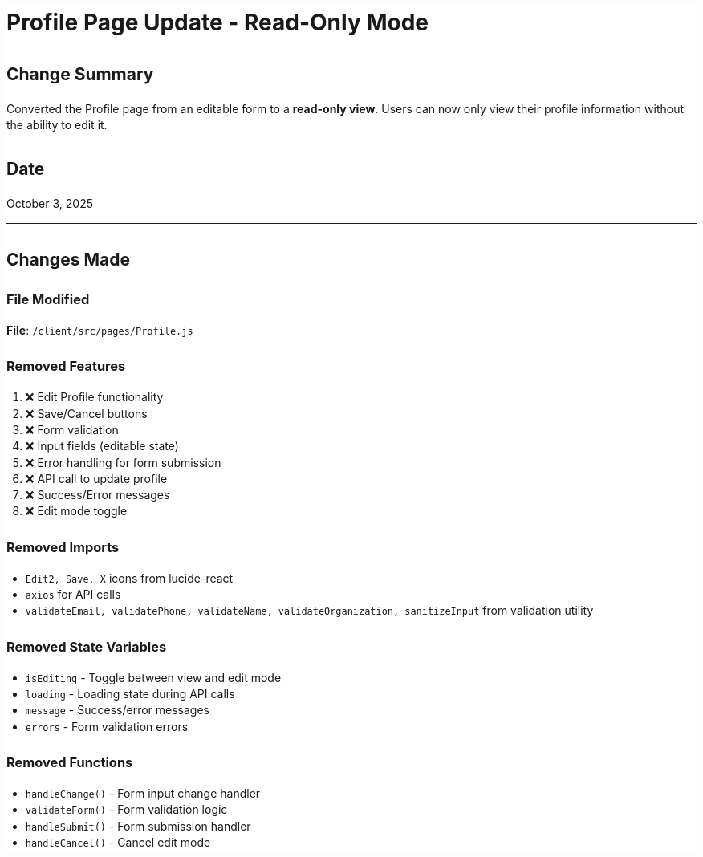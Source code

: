 # Profile Page Update - Read-Only Mode

## Change Summary

Converted the Profile page from an editable form to a **read-only view**. Users can now only view their profile information without the ability to edit it.

## Date

October 3, 2025

---

## Changes Made

### File Modified

**File**: `/client/src/pages/Profile.js`

### Removed Features

1. ❌ Edit Profile functionality
2. ❌ Save/Cancel buttons
3. ❌ Form validation
4. ❌ Input fields (editable state)
5. ❌ Error handling for form submission
6. ❌ API call to update profile
7. ❌ Success/Error messages
8. ❌ Edit mode toggle

### Removed Imports

- `Edit2, Save, X` icons from lucide-react
- `axios` for API calls
- `validateEmail, validatePhone, validateName, validateOrganization, sanitizeInput` from validation utility

### Removed State Variables

- `isEditing` - Toggle between view and edit mode
- `loading` - Loading state during API calls
- `message` - Success/error messages
- `errors` - Form validation errors

### Removed Functions

- `handleChange()` - Form input change handler
- `validateForm()` - Form validation logic
- `handleSubmit()` - Form submission handler
- `handleCancel()` - Cancel edit mode
